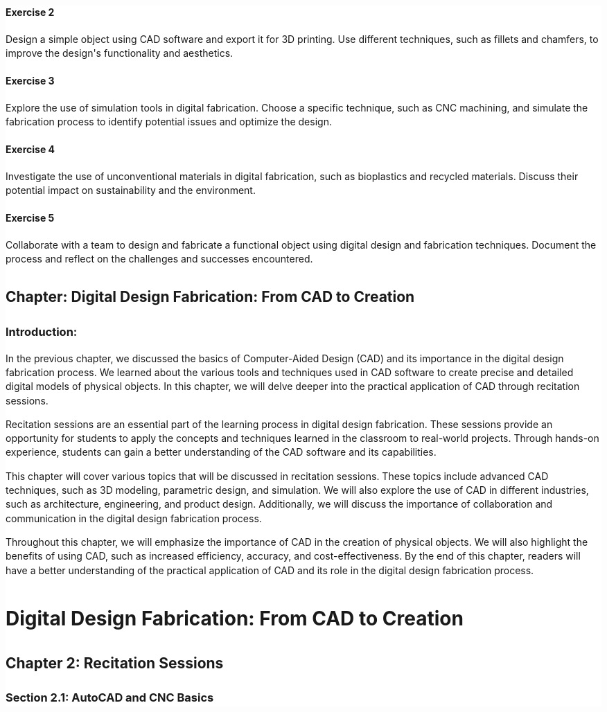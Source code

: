 #### Exercise 2
Design a simple object using CAD software and export it for 3D printing. Use different techniques, such as fillets and chamfers, to improve the design's functionality and aesthetics.

#### Exercise 3
Explore the use of simulation tools in digital fabrication. Choose a specific technique, such as CNC machining, and simulate the fabrication process to identify potential issues and optimize the design.

#### Exercise 4
Investigate the use of unconventional materials in digital fabrication, such as bioplastics and recycled materials. Discuss their potential impact on sustainability and the environment.

#### Exercise 5
Collaborate with a team to design and fabricate a functional object using digital design and fabrication techniques. Document the process and reflect on the challenges and successes encountered. 


## Chapter: Digital Design Fabrication: From CAD to Creation

### Introduction:

In the previous chapter, we discussed the basics of Computer-Aided Design (CAD) and its importance in the digital design fabrication process. We learned about the various tools and techniques used in CAD software to create precise and detailed digital models of physical objects. In this chapter, we will delve deeper into the practical application of CAD through recitation sessions.

Recitation sessions are an essential part of the learning process in digital design fabrication. These sessions provide an opportunity for students to apply the concepts and techniques learned in the classroom to real-world projects. Through hands-on experience, students can gain a better understanding of the CAD software and its capabilities.

This chapter will cover various topics that will be discussed in recitation sessions. These topics include advanced CAD techniques, such as 3D modeling, parametric design, and simulation. We will also explore the use of CAD in different industries, such as architecture, engineering, and product design. Additionally, we will discuss the importance of collaboration and communication in the digital design fabrication process.

Throughout this chapter, we will emphasize the importance of CAD in the creation of physical objects. We will also highlight the benefits of using CAD, such as increased efficiency, accuracy, and cost-effectiveness. By the end of this chapter, readers will have a better understanding of the practical application of CAD and its role in the digital design fabrication process. 


# Digital Design Fabrication: From CAD to Creation

## Chapter 2: Recitation Sessions

### Section 2.1: AutoCAD and CNC Basics
